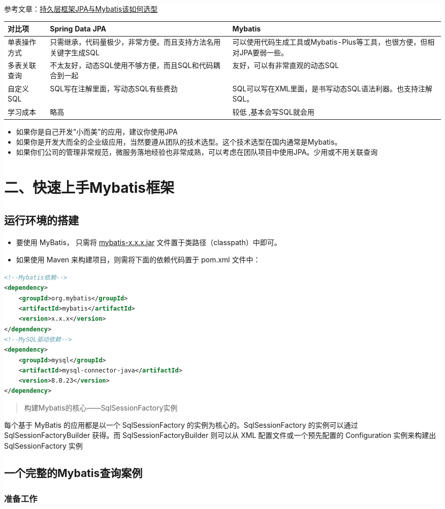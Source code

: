 参考文章：[持久层框架JPA与Mybatis该如何选型](https://cloud.tencent.com/developer/article/1702931)

| 对比项       | Spring Data JPA                                              | Mybatis                                                      |
| :----------- | :----------------------------------------------------------- | :----------------------------------------------------------- |
| 单表操作方式 | 只需继承，代码量极少，非常方便。而且支持方法名用关键字生成SQL | 可以使用代码生成工具或Mybatis-Plus等工具，也很方便，但相对JPA要弱一些。 |
| 多表关联查询 | 不太友好，动态SQL使用不够方便，而且SQL和代码耦合到一起       | 友好，可以有非常直观的动态SQL                                |
| 自定义SQL    | SQL写在注解里面，写动态SQL有些费劲                           | SQL可以写在XML里面，是书写动态SQL语法利器。也支持注解SQL。   |
| 学习成本     | 略高                                                         | 较低 ,基本会写SQL就会用                                      |

- 如果你是自己开发“小而美”的应用，建议你使用JPA
- 如果你是开发大而全的企业级应用，当然要遵从团队的技术选型。这个技术选型在国内通常是Mybatis。
- 如果你们公司的管理非常规范，微服务落地经验也非常成熟，可以考虑在团队项目中使用JPA。少用或不用关联查询





# 二、快速上手Mybatis框架

## 运行环境的搭建

+ 要使用 MyBatis， 只需将 [mybatis-x.x.x.jar](https://github.com/mybatis/mybatis-3/releases) 文件置于类路径（classpath）中即可。

+ 如果使用 Maven 来构建项目，则需将下面的依赖代码置于 pom.xml 文件中：

```xml
<!--Mybatis依赖-->
<dependency>
	<groupId>org.mybatis</groupId>
	<artifactId>mybatis</artifactId>
	<version>x.x.x</version>
</dependency>
<!--MySQL驱动依赖-->
<dependency>
	<groupId>mysql</groupId>
	<artifactId>mysql-connector-java</artifactId>
	<version>8.0.23</version>
</dependency>
```

> 构建Mybatis的核心——SqlSessionFactory实例

每个基于 MyBatis 的应用都是以一个 SqlSessionFactory 的实例为核心的。SqlSessionFactory 的实例可以通过 SqlSessionFactoryBuilder 获得。而 SqlSessionFactoryBuilder 则可以从 XML 配置文件或一个预先配置的 Configuration 实例来构建出 SqlSessionFactory 实例





## 一个完整的Mybatis查询案例

### 准备工作
